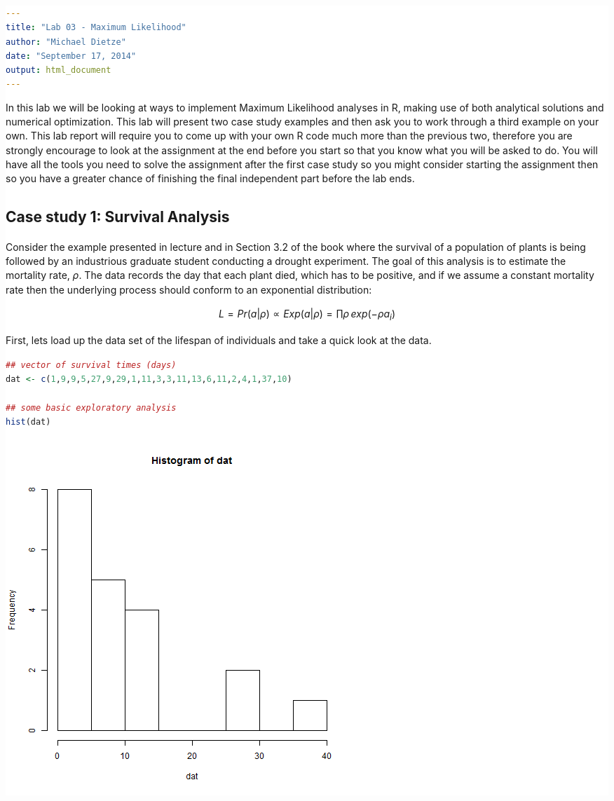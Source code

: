 ```yaml
---
title: "Lab 03 - Maximum Likelihood"
author: "Michael Dietze"
date: "September 17, 2014"
output: html_document
---
```


In this lab we will be looking at ways to implement Maximum Likelihood analyses in R, making use of both analytical solutions and numerical optimization.  This lab will present two case study examples and then ask you to work through a third example on your own.  This lab report will require you to come up with your own R code much more than the previous two, therefore you are strongly encourage to look at the assignment at the end before you start so that you know what you will be asked to do.  You will have all the tools you need to solve the assignment after the first case study so you might consider starting the assignment then so you have a greater chance of finishing the final independent part before the lab ends.

## Case study 1: Survival Analysis

Consider the example presented in lecture and in Section 3.2 of the book where the survival of a population of plants is being followed by an industrious graduate student conducting a drought experiment.  The goal of this analysis is to estimate the mortality rate, $\rho$.  The data records the day that each plant died, which has to be positive, and if we assume a constant mortality rate then the underlying process should conform to an exponential distribution:
 
$$L = Pr(a \vert \rho) \propto Exp(a \vert \rho) = \prod \rho \, exp(-\rho a_i)$$

First, lets load up the data set of the lifespan of individuals and take a quick look at the data.


```r
## vector of survival times (days)
dat <- c(1,9,9,5,27,9,29,1,11,3,3,11,13,6,11,2,4,1,37,10)

## some basic exploratory analysis
hist(dat)
```

![plot of chunk unnamed-chunk-1](figure/unnamed-chunk-1.png) 
